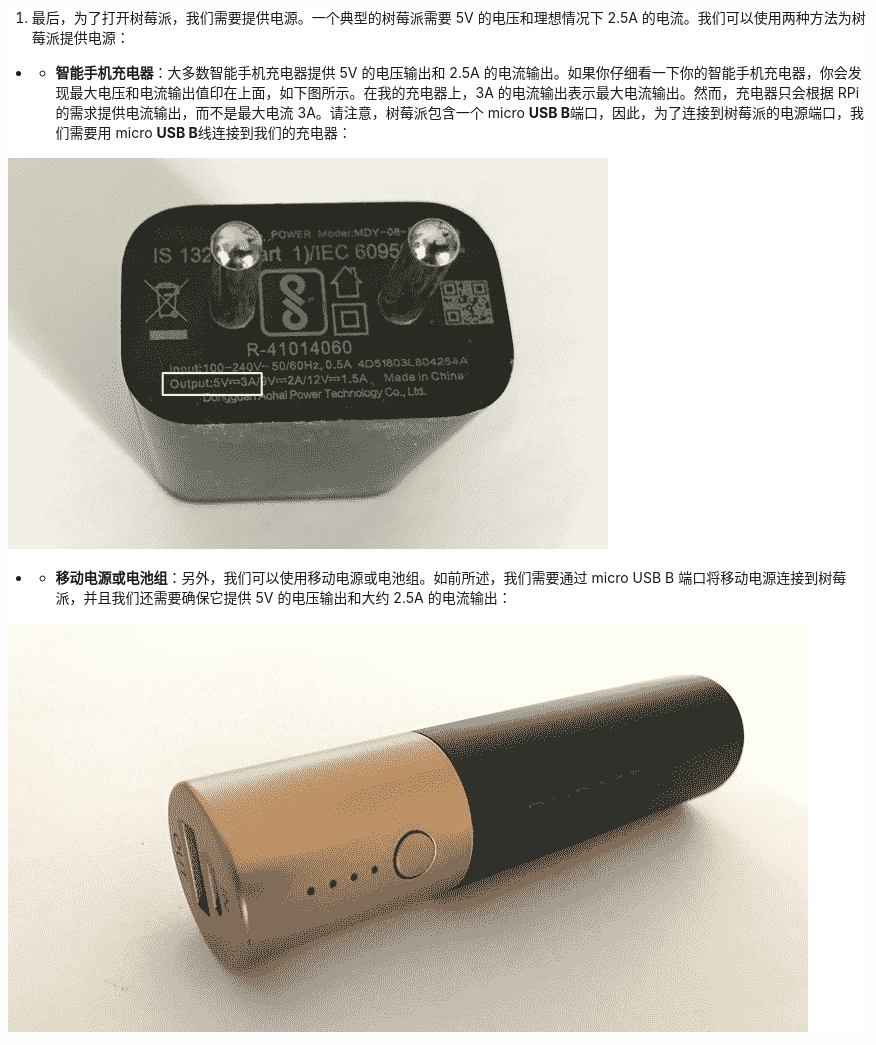 1.  最后，为了打开树莓派，我们需要提供电源。一个典型的树莓派需要 5V 的电压和理想情况下 2.5A 的电流。我们可以使用两种方法为树莓派提供电源：

+   +   **智能手机充电器**：大多数智能手机充电器提供 5V 的电压输出和 2.5A 的电流输出。如果你仔细看一下你的智能手机充电器，你会发现最大电压和电流输出值印在上面，如下图所示。在我的充电器上，3A 的电流输出表示最大电流输出。然而，充电器只会根据 RPi 的需求提供电流输出，而不是最大电流 3A。请注意，树莓派包含一个 micro **USB B**端口，因此，为了连接到树莓派的电源端口，我们需要用 micro **USB B**线连接到我们的充电器：

![](img/b223517b-a0cd-42bc-bc52-48f6d9647336.png)

+   +   **移动电源或电池组**：另外，我们可以使用移动电源或电池组。如前所述，我们需要通过 micro USB B 端口将移动电源连接到树莓派，并且我们还需要确保它提供 5V 的电压输出和大约 2.5A 的电流输出：

![](img/f0e0aa48-b5e6-4a07-aa48-cb4d1b0abd87.png)
